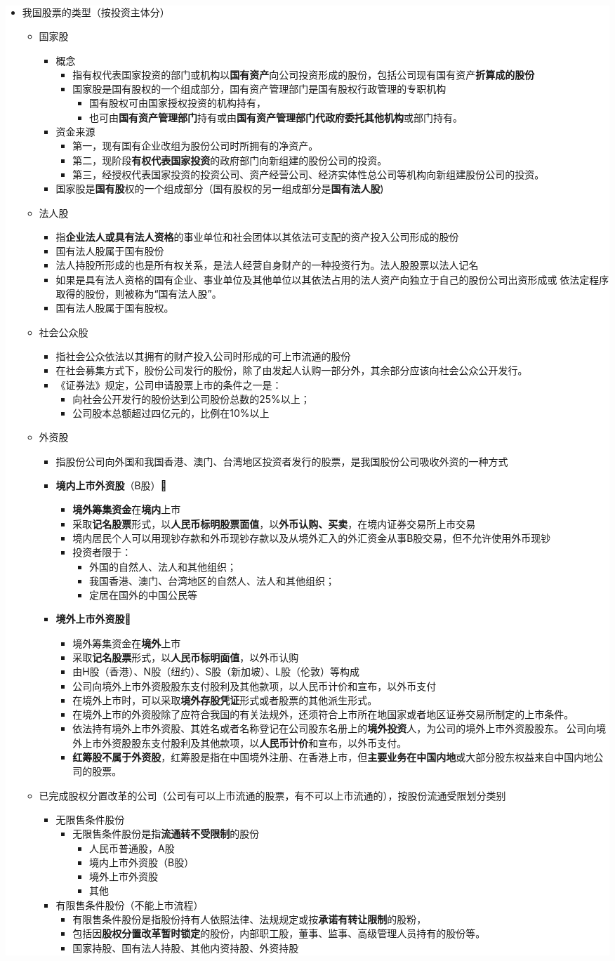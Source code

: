   - 我国股票的类型（按投资主体分）
      - 国家股
          - 概念
            - 指有权代表国家投资的部门或机构以**国有资产**向公司投资形成的股份，包括公司现有国有资产**折算成的股份**
            - 国家股是国有股权的一个组成部分，国有资产管理部门是国有股权行政管理的专职机构
              - 国有股权可由国家授权投资的机构持有，
              - 也可由**国有资产管理部门**持有或由**国有资产管理部门代政府委托其他机构**或部门持有。
          - 资金来源
            - 第一，现有国有企业改组为股份公司时所拥有的净资产。 
            - 第二，现阶段**有权代表国家投资**的政府部门向新组建的股份公司的投资。 
            - 第三，经授权代表国家投资的投资公司、资产经营公司、经济实体性总公司等机构向新组建股份公司的投资。 
          - 国家股是**国有股**权的一个组成部分（国有股权的另一组成部分是**国有法人股**)
          
      - 法人股
          - 指**企业法人或具有法人资格**的事业单位和社会团体以其依法可支配的资产投入公司形成的股份
          - 国有法人股属于国有股份
          - 法人持股所形成的也是所有权关系，是法人经营自身财产的一种投资行为。法人股股票以法人记名
          - 如果是具有法人资格的国有企业、事业单位及其他单位以其依法占用的法人资产向独立于自己的股份公司出资形成或
            依法定程序取得的股份，则被称为“国有法人股”。
          - 国有法人股属于国有股权。
      - 社会公众股

          - 指社会公众依法以其拥有的财产投入公司时形成的可上市流通的股份
          - 在社会募集方式下，股份公司发行的股份，除了由发起人认购一部分外，其余部分应该向社会公众公开发行。
          - 《证券法》规定，公司申请股票上市的条件之一是：
            - 向社会公开发行的股份达到公司股份总数的25%以上； 
            - 公司股本总额超过四亿元的，比例在10%以上

      - 外资股

          - 指股份公司向外国和我国香港、澳门、台湾地区投资者发行的股票，是我国股份公司吸收外资的一种方式
          - **境内上市外资股**（B股）🌟

              - **境外筹集资金**在**境内**上市
              - 采取**记名股票**形式，以**人民币标明股票面值**，以**外币认购、买卖**，在境内证券交易所上市交易
              - 境内居民个人可以用现钞存款和外币现钞存款以及从境外汇入的外汇资金从事B股交易，但不允许使用外币现钞
              - 投资者限于：
                - 外国的自然人、法人和其他组织；
                - 我国香港、澳门、台湾地区的自然人、法人和其他组织；
                - 定居在国外的中国公民等
          - **境外上市外资股**🌟
              - 境外筹集资金在**境外**上市
              - 采取**记名股票**形式，以**人民币标明面值**，以外币认购
              - 由H股（香港）、N股（纽约）、S股（新加坡）、L股（伦敦）等构成
              - 公司向境外上市外资股股东支付股利及其他款项，以人民币计价和宣布，以外币支付
              - 在境外上市时，可以采取**境外存股凭证**形式或者股票的其他派生形式。 
              - 在境外上市的外资股除了应符合我国的有关法规外，还须符合上市所在地国家或者地区证券交易所制定的上市条件。
              - 依法持有境外上市外资股、其姓名或者名称登记在公司股东名册上的**境外投资**人，为公司的境外上市外资股股东。
                公司向境外上市外资股股东支付股利及其他款项，以**人民币计价**和宣布，以外币支付。
              - **红筹股不属于外资股**，红筹股是指在中国境外注册、在香港上市，但**主要业务在中国内地**或大部分股东权益来自中国内地公司的股票。

      - 已完成股权分置改革的公司（公司有可以上市流通的股票，有不可以上市流通的），按股份流通受限划分类别
        - 无限售条件股份
          - 无限售条件股份是指**流通转不受限制**的股份
            - 人民币普通股，A股
            - 境内上市外资股（B股）
            - 境外上市外资股
            - 其他
        - 有限售条件股份（不能上市流程）
            - 有限售条件股份是指股份持有人依照法律、法规规定或按**承诺有转让限制**的股粉，
            - 包括因**股权分置改革暂时锁定**的股份，内部职工股，董事、监事、高级管理人员持有的股份等。
            - 国家持股、国有法人持股、其他内资持股、外资持股
